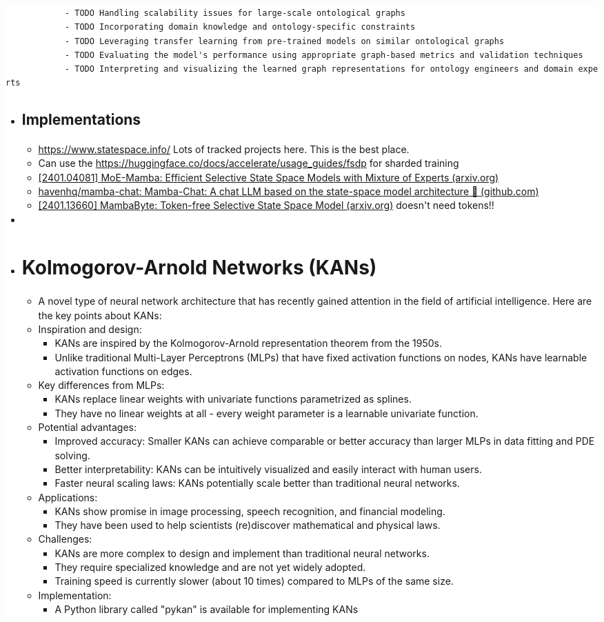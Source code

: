 				- TODO Handling scalability issues for large-scale ontological graphs
				- TODO Incorporating domain knowledge and ontology-specific constraints
				- TODO Leveraging transfer learning from pre-trained models on similar ontological graphs
				- TODO Evaluating the model's performance using appropriate graph-based metrics and validation techniques
				- TODO Interpreting and visualizing the learned graph representations for ontology engineers and domain experts
- ## Implementations
	- https://www.statespace.info/  Lots of tracked projects here. This is the best place.
	- Can use the https://huggingface.co/docs/accelerate/usage_guides/fsdp for sharded training
	- [[2401.04081] MoE-Mamba: Efficient Selective State Space Models with Mixture of Experts (arxiv.org)](https://arxiv.org/abs/2401.04081)
	- [havenhq/mamba-chat: Mamba-Chat: A chat LLM based on the state-space model architecture 🐍 (github.com)](https://github.com/havenhq/mamba-chat)
	- [[2401.13660] MambaByte: Token-free Selective State Space Model (arxiv.org)](https://arxiv.org/abs/2401.13660) doesn't need tokens!!
-
- # Kolmogorov-Arnold Networks (KANs)
	- A novel type of neural network architecture that has recently gained attention in the field of artificial intelligence. Here are the key points about KANs:
	- Inspiration and design:
		- KANs are inspired by the Kolmogorov-Arnold representation theorem from the 1950s[](https://theaiinsider.tech/2024/05/27/what-are-kolmogorov-arnold-networks-a-guide-to-what-might-be-the-next-big-thing-in-artificial-intelligence/)[](https://arxiv.org/html/2404.19756v4).
		- Unlike traditional Multi-Layer Perceptrons (MLPs) that have fixed activation functions on nodes, KANs have learnable activation functions on edges[](https://theaiinsider.tech/2024/05/27/what-are-kolmogorov-arnold-networks-a-guide-to-what-might-be-the-next-big-thing-in-artificial-intelligence/)[](https://arxiv.org/html/2404.19756v4).
	- Key differences from MLPs:
		- KANs replace linear weights with univariate functions parametrized as splines[](https://www.reddit.com/r/MachineLearning/comments/1chrafb/r_kan_kolmogorovarnold_networks/).
		- They have no linear weights at all - every weight parameter is a learnable univariate function[](https://www.reddit.com/r/MachineLearning/comments/1chrafb/r_kan_kolmogorovarnold_networks/).
	- Potential advantages:
		- Improved accuracy: Smaller KANs can achieve comparable or better accuracy than larger MLPs in data fitting and PDE solving[](https://www.reddit.com/r/MachineLearning/comments/1chrafb/r_kan_kolmogorovarnold_networks/).
		- Better interpretability: KANs can be intuitively visualized and easily interact with human users[](https://www.reddit.com/r/MachineLearning/comments/1chrafb/r_kan_kolmogorovarnold_networks/).
		- Faster neural scaling laws: KANs potentially scale better than traditional neural networks[](https://www.reddit.com/r/MachineLearning/comments/1chrafb/r_kan_kolmogorovarnold_networks/)[](https://arxiv.org/html/2404.19756v4).
	- Applications:
		- KANs show promise in image processing, speech recognition, and financial modeling[](https://theaiinsider.tech/2024/05/27/what-are-kolmogorov-arnold-networks-a-guide-to-what-might-be-the-next-big-thing-in-artificial-intelligence/).
		- They have been used to help scientists (re)discover mathematical and physical laws[](https://www.reddit.com/r/MachineLearning/comments/1chrafb/r_kan_kolmogorovarnold_networks/).
	- Challenges:
		- KANs are more complex to design and implement than traditional neural networks[](https://theaiinsider.tech/2024/05/27/what-are-kolmogorov-arnold-networks-a-guide-to-what-might-be-the-next-big-thing-in-artificial-intelligence/).
		- They require specialized knowledge and are not yet widely adopted[](https://theaiinsider.tech/2024/05/27/what-are-kolmogorov-arnold-networks-a-guide-to-what-might-be-the-next-big-thing-in-artificial-intelligence/).
		- Training speed is currently slower (about 10 times) compared to MLPs of the same size[](https://www.reddit.com/r/MachineLearning/comments/1chrafb/r_kan_kolmogorovarnold_networks/).
	- Implementation:
		- A Python library called "pykan" is available for implementing KANs[](https://www.reddit.com/r/MachineLearning/comments/1chrafb/r_kan_kolmogorovarnold_networks/)
		  